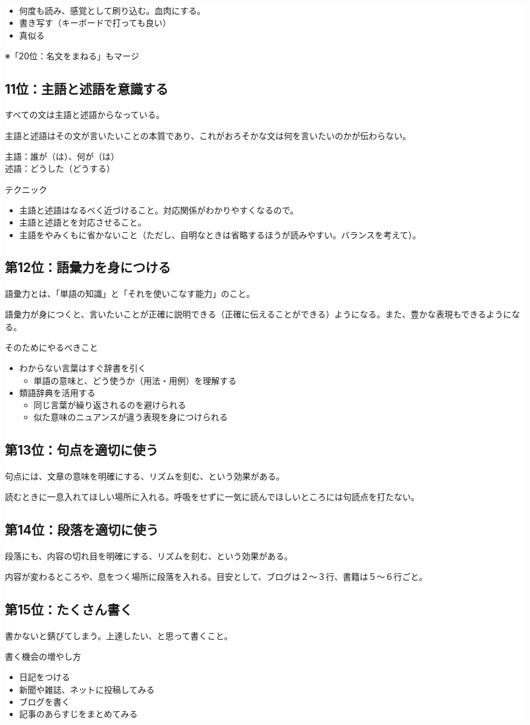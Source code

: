 - 何度も読み、感覚として刷り込む。血肉にする。
- 書き写す（キーボードで打っても良い）
- 真似る

※「20位：名文をまねる」もマージ

## 11位：主語と述語を意識する

すべての文は主語と述語からなっている。

主語と述語はその文が言いたいことの本質であり、これがおろそかな文は何を言いたいのかが伝わらない。

主語：誰が（は）、何が（は）  
述語：どうした（どうする）

テクニック

- 主語と述語はなるべく近づけること。対応関係がわかりやすくなるので。
- 主語と述語とを対応させること。
- 主語をやみくもに省かないこと（ただし、自明なときは省略するほうが読みやすい。バランスを考えて）。

## 第12位：語彙力を身につける

語彙力とは、「単語の知識」と「それを使いこなす能力」のこと。

語彙力が身につくと、言いたいことが正確に説明できる（正確に伝えることができる）ようになる。また、豊かな表現もできるようになる。

そのためにやるべきこと

- わからない言葉はすぐ辞書を引く
  - 単語の意味と、どう使うか（用法・用例）を理解する
- 類語辞典を活用する
  - 同じ言葉が繰り返されるのを避けられる
  - 似た意味のニュアンスが違う表現を身につけられる

## 第13位：句点を適切に使う

句点には、文章の意味を明確にする、リズムを刻む、という効果がある。

読むときに一息入れてほしい場所に入れる。呼吸をせずに一気に読んでほしいところには句読点を打たない。

## 第14位：段落を適切に使う

段落にも、内容の切れ目を明確にする、リズムを刻む、という効果がある。

内容が変わるところや、息をつく場所に段落を入れる。目安として、ブログは２～３行、書籍は５～６行ごと。

## 第15位：たくさん書く

書かないと錆びてしまう。上達したい、と思って書くこと。

書く機会の増やし方

- 日記をつける
- 新聞や雑誌、ネットに投稿してみる
- ブログを書く
- 記事のあらすじをまとめてみる
